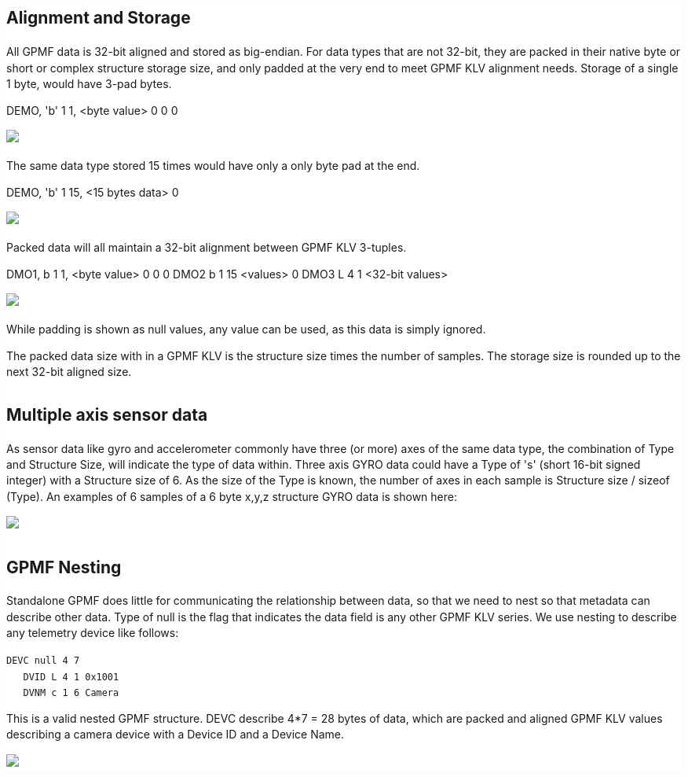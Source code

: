 ## Alignment and Storage

All GPMF data is 32-bit aligned and stored as big-endian. For data types that are not 32-bit, they are packed in their native byte or short or complex structure storage size, and only padded at the very end to meet GPMF KLV alignment needs.  Storage of a single 1 byte, would have 3-pad bytes.

DEMO,  &#39;b&#39; 1  1,  &lt;byte value&gt; 0 0 0

![](docs/readmegfx/demo1.png)

The same data type stored 15 times would have only a only byte pad at the end.

DEMO,  &#39;b&#39; 1  15,  &lt;15 bytes data&gt; 0

![](docs/readmegfx/demo2.png)

Packed data will all maintain a 32-bit alignment between GPMF KLV 3-tuples.

DMO1, b  1 1, &lt;byte value&gt; 0 0 0 DMO2 b 1 15 &lt;values&gt; 0 DMO3 L 4 1 &lt;32-bit values&gt;

![](docs/readmegfx/demo3.png)

While padding is shown as null values, any value can be used, as this data is simply ignored.

The packed data size with in a GPMF KLV is the structure size times the number of samples. The storage size is rounded up to the next 32-bit aligned size.

## Multiple axis sensor data

As sensor data like gyro and accelerometer commonly have three (or more) axes of the same data type, the combination of Type and Structure Size, will indicate the type of data within. Three axis GYRO data could have a Type of &#39;s&#39; (short 16-bit signed integer) with a Structure size of 6. As the size of the Type is known, the number of axes in each sample is Structure size / sizeof (Type). An examples of 6 samples of a 6 byte x,y,z structure GYRO data is shown here:

![](docs/readmegfx/demo4.png)

## GPMF Nesting

Standalone GPMF does little for communicating the relationship between data, so that we need to nest so that metadata can describe other data. Type of null is the flag that indicates the data field is any other GPMF KLV series. We use nesting to describe any telemetry device like follows:

```
DEVC null 4 7
   DVID L 4 1 0x1001
   DVNM c 1 6 Camera
 ```

This is a valid nested GPMF structure. DEVC describe 4\*7 = 28 bytes of data, which are packed and aligned GPMF KLV values describing a camera device with a Device ID and a Device Name.

![](docs/readmegfx/demo5.png)
